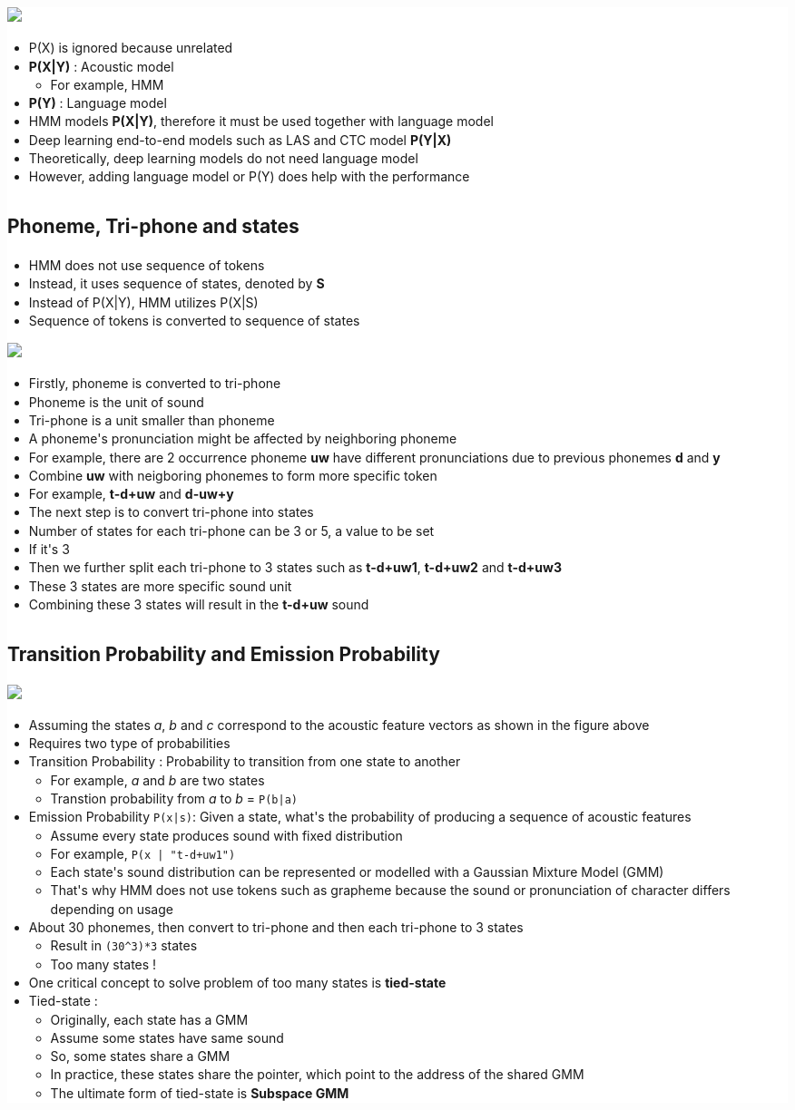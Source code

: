 <img src="images/i38.PNG" width="230"/> 

* P(X) is ignored because unrelated
* **P(X|Y)** : Acoustic model
    * For example, HMM
* **P(Y)** : Language model
* HMM models **P(X|Y)**, therefore it must be used together with language model
* Deep learning end-to-end models such as LAS and CTC model **P(Y|X)**
* Theoretically, deep learning models do not need language model
* However, adding language model or P(Y) does help with the performance

## Phoneme, Tri-phone and states
* HMM does not use sequence of tokens
* Instead, it uses sequence of states, denoted by **S**
* Instead of P(X|Y), HMM utilizes P(X|S)
* Sequence of tokens is converted to sequence of states

<img src="images/i39.PNG" width="400"/> 

* Firstly, phoneme is converted to tri-phone 
* Phoneme is the unit of sound
* Tri-phone is a unit smaller than phoneme
* A phoneme's pronunciation might be affected by neighboring phoneme
* For example, there are 2 occurrence phoneme **uw** have different pronunciations due to previous phonemes **d** and **y**
* Combine **uw** with neigboring phonemes to form more specific token
* For example, **t-d+uw** and **d-uw+y**
* The next step is to convert tri-phone into states
* Number of states for each tri-phone can be 3 or 5, a value to be set 
* If it's 3
* Then we further split each tri-phone to 3 states such as **t-d+uw1**, **t-d+uw2** and **t-d+uw3**
* These 3 states are more specific sound unit
* Combining these 3 states will result in the **t-d+uw** sound

## Transition Probability and Emission Probability
<img src="images/i40.PNG" width="400"/> 

* Assuming the states *a*, *b* and *c* correspond to the acoustic feature vectors as shown in the figure above
* Requires two type of probabilities
* Transition Probability : Probability to transition from one state to another
    * For example, *a* and *b* are two states
    * Transtion probability from *a* to *b* = <code>P(b|a)</code>
* Emission Probability <code>P(x|s)</code>: Given a state,  what's the probability of producing a sequence of acoustic features
    * Assume every state produces sound with fixed distribution
    * For example, <code>P(x | "t-d+uw1")</code>
    * Each state's sound distribution can be represented or modelled with a Gaussian Mixture Model (GMM)
    * That's why HMM does not use tokens such as grapheme because the sound or pronunciation of character differs depending on usage 
* About 30 phonemes, then convert to tri-phone and then each tri-phone to 3 states
    * Result in <code>(30^3)*3</code> states
    * Too many states !
* One critical concept to solve problem of too many states is **tied-state**
* Tied-state : 
    * Originally, each state has a GMM
    * Assume some states have same sound
    * So, some states share a GMM
    * In practice, these states share the pointer, which point to the address of the shared GMM
    * The ultimate form of tied-state is **Subspace GMM**
